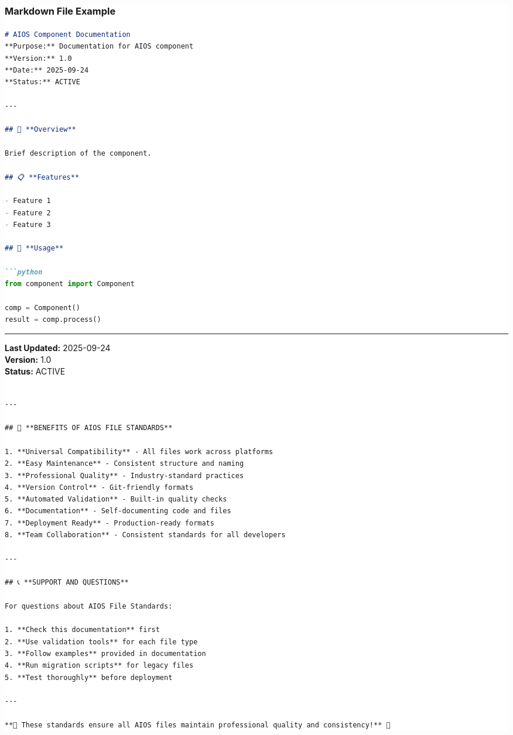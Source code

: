 ### **Markdown File Example**
```markdown
# AIOS Component Documentation
**Purpose:** Documentation for AIOS component  
**Version:** 1.0  
**Date:** 2025-09-24  
**Status:** ACTIVE

---

## 🎯 **Overview**

Brief description of the component.

## 📋 **Features**

- Feature 1
- Feature 2
- Feature 3

## 🔧 **Usage**

```python
from component import Component

comp = Component()
result = comp.process()
```

---

**Last Updated:** 2025-09-24  
**Version:** 1.0  
**Status:** ACTIVE
```

---

## 🎯 **BENEFITS OF AIOS FILE STANDARDS**

1. **Universal Compatibility** - All files work across platforms
2. **Easy Maintenance** - Consistent structure and naming
3. **Professional Quality** - Industry-standard practices
4. **Version Control** - Git-friendly formats
5. **Automated Validation** - Built-in quality checks
6. **Documentation** - Self-documenting code and files
7. **Deployment Ready** - Production-ready formats
8. **Team Collaboration** - Consistent standards for all developers

---

## 📞 **SUPPORT AND QUESTIONS**

For questions about AIOS File Standards:

1. **Check this documentation** first
2. **Use validation tools** for each file type
3. **Follow examples** provided in documentation
4. **Run migration scripts** for legacy files
5. **Test thoroughly** before deployment

---

**🎯 These standards ensure all AIOS files maintain professional quality and consistency!** 🚀
```